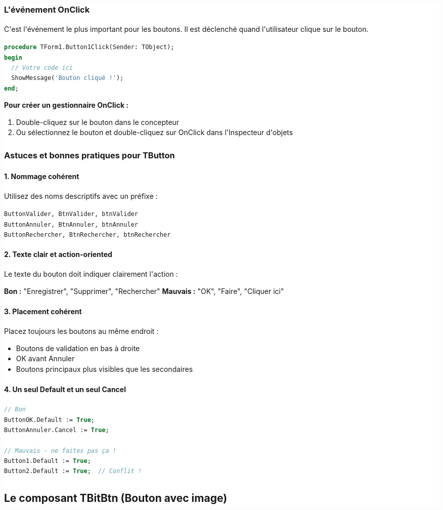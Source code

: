 ### L'événement OnClick

C'est l'événement le plus important pour les boutons. Il est déclenché quand l'utilisateur clique sur le bouton.

```pascal
procedure TForm1.Button1Click(Sender: TObject);
begin
  // Votre code ici
  ShowMessage('Bouton cliqué !');
end;
```

**Pour créer un gestionnaire OnClick :**
1. Double-cliquez sur le bouton dans le concepteur
2. Ou sélectionnez le bouton et double-cliquez sur OnClick dans l'Inspecteur d'objets

### Astuces et bonnes pratiques pour TButton

#### 1. Nommage cohérent

Utilisez des noms descriptifs avec un préfixe :

```pascal
ButtonValider, BtnValider, btnValider
ButtonAnnuler, BtnAnnuler, btnAnnuler
ButtonRechercher, BtnRechercher, btnRechercher
```

#### 2. Texte clair et action-oriented

Le texte du bouton doit indiquer clairement l'action :

**Bon :** "Enregistrer", "Supprimer", "Rechercher"
**Mauvais :** "OK", "Faire", "Cliquer ici"

#### 3. Placement cohérent

Placez toujours les boutons au même endroit :
- Boutons de validation en bas à droite
- OK avant Annuler
- Boutons principaux plus visibles que les secondaires

#### 4. Un seul Default et un seul Cancel

```pascal
// Bon
ButtonOK.Default := True;
ButtonAnnuler.Cancel := True;

// Mauvais - ne faites pas ça !
Button1.Default := True;
Button2.Default := True;  // Conflit !
```

## Le composant TBitBtn (Bouton avec image)
